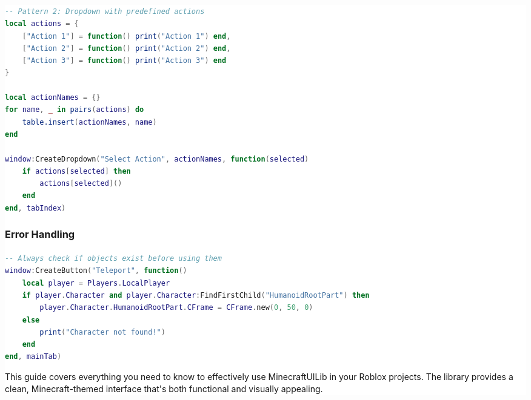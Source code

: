```lua
-- Pattern 2: Dropdown with predefined actions
local actions = {
    ["Action 1"] = function() print("Action 1") end,
    ["Action 2"] = function() print("Action 2") end,
    ["Action 3"] = function() print("Action 3") end
}

local actionNames = {}
for name, _ in pairs(actions) do
    table.insert(actionNames, name)
end

window:CreateDropdown("Select Action", actionNames, function(selected)
    if actions[selected] then
        actions[selected]()
    end
end, tabIndex)
```

### Error Handling
```lua
-- Always check if objects exist before using them
window:CreateButton("Teleport", function()
    local player = Players.LocalPlayer
    if player.Character and player.Character:FindFirstChild("HumanoidRootPart") then
        player.Character.HumanoidRootPart.CFrame = CFrame.new(0, 50, 0)
    else
        print("Character not found!")
    end
end, mainTab)
```

This guide covers everything you need to know to effectively use MinecraftUILib in your Roblox projects. The library provides a clean, Minecraft-themed interface that's both functional and visually appealing.
